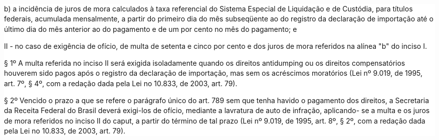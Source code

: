 b) a incidência de juros de mora calculados à taxa referencial
do Sistema Especial de Liquidação e de Custódia, para títulos
federais, acumulada mensalmente, a partir do primeiro dia
do mês subseqüente ao do registro da declaração de
importação até o último dia do mês anterior ao do
pagamento e de um por cento no mês do pagamento; e

II - no caso de exigência de ofício, de multa de setenta e cinco
por cento e dos juros de mora referidos na alínea "b" do
inciso I.

§ 1º A multa referida no inciso II será exigida isoladamente
quando os direitos antidumping ou os direitos
compensatórios houverem sido pagos após o registro da
declaração de importação, mas sem os acréscimos
moratórios (Lei nº 9.019, de 1995, art. 7º, § 4º, com a
redação dada pela Lei no 10.833, de 2003, art. 79).

§ 2º Vencido o prazo a que se refere o parágrafo único do
art. 789 sem que tenha havido o pagamento dos direitos, a
Secretaria da Receita Federal do Brasil deverá exigi-los de
ofício, mediante a lavratura de auto de infração, aplicando-
se a multa e os juros de mora referidos no inciso II do caput,
a partir do término de tal prazo (Lei nº 9.019, de 1995, art.
8º, § 2º, com a redação dada pela Lei no 10.833, de 2003, art.
79).